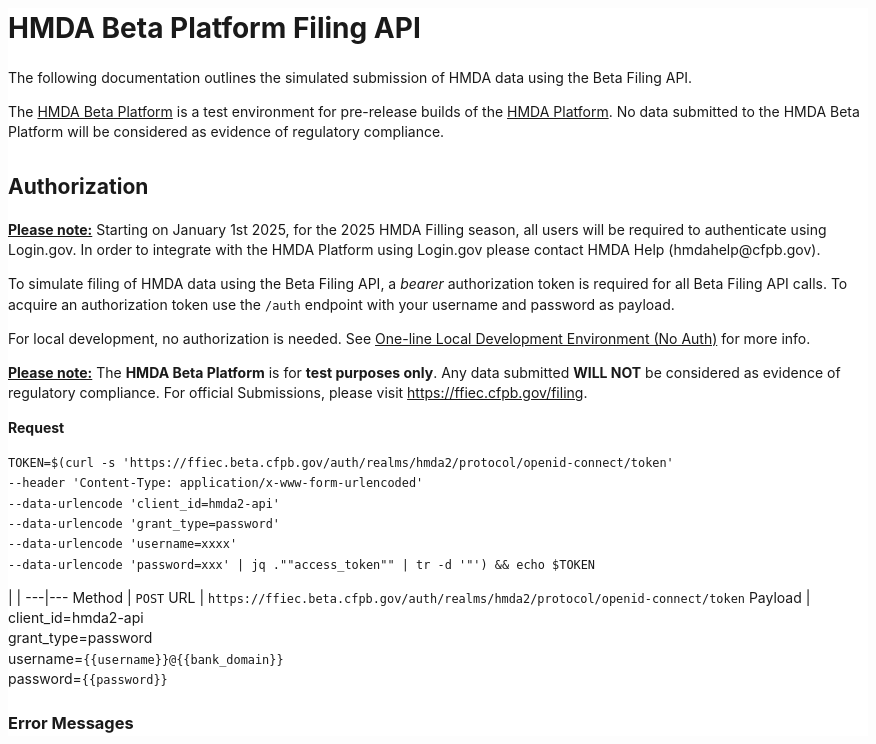 # HMDA Beta Platform Filing API

The following documentation outlines the simulated submission of HMDA data using the Beta Filing API.

The [HMDA Beta Platform](https://ffiec.beta.cfpb.gov/filing) is a test environment for pre-release builds of the [HMDA Platform](https://ffiec.cfpb.gov/filing). No data submitted to the HMDA Beta Platform will be considered as evidence of regulatory compliance.

## Authorization

<p style={{ background: '#ffe4c4', paddingLeft: '10px', paddingTop: '10px', paddingBottom: '10px' }}>
<b><u>Please note:</u></b> Starting on January 1st 2025, for the 2025 HMDA Filling season, all users will be required to authenticate using Login.gov. In order to integrate with the HMDA Platform using Login.gov please contact HMDA Help (hmdahelp@cfpb.gov).

</p>

To simulate filing of HMDA data using the Beta Filing API, a _bearer_ authorization token is required for all Beta Filing API calls. To acquire an authorization token use the `/auth` endpoint with your username and password as payload.

For local development, no authorization is needed. See [One-line Local Development Environment (No Auth)](https://github.com/cfpb/hmda-platform#one-line-local-development-environment-no-auth) for more info.

<p style={{ background: '#ffe4c4', paddingLeft: '10px', paddingTop: '10px', paddingBottom: '10px' }}>
<b><u>Please note:</u></b> The <b>HMDA Beta Platform</b> is for <b>test purposes only</b>. Any data submitted <b>WILL NOT</b> be considered as evidence of regulatory compliance. For official Submissions, please visit <a href='https://ffiec.cfpb.gov/filing'>https://ffiec.cfpb.gov/filing</a>.

</p>

<b>Request</b>

```
TOKEN=$(curl -s 'https://ffiec.beta.cfpb.gov/auth/realms/hmda2/protocol/openid-connect/token'
--header 'Content-Type: application/x-www-form-urlencoded'
--data-urlencode 'client_id=hmda2-api'
--data-urlencode 'grant_type=password'
--data-urlencode 'username=xxxx'
--data-urlencode 'password=xxx' | jq .""access_token"" | tr -d '"') && echo $TOKEN
```

 | |
---|---
Method  |  `POST`
URL | `https://ffiec.beta.cfpb.gov/auth/realms/hmda2/protocol/openid-connect/token`
Payload  | client_id=hmda2-api <br/> grant_type=password <br/> username=```{{username}}@{{bank_domain}}``` <br/> password=`{{password}}`

### Error Messages

